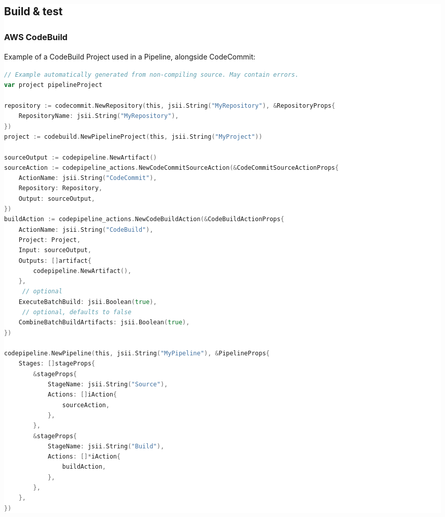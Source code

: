 ## Build & test

### AWS CodeBuild

Example of a CodeBuild Project used in a Pipeline, alongside CodeCommit:

```go
// Example automatically generated from non-compiling source. May contain errors.
var project pipelineProject

repository := codecommit.NewRepository(this, jsii.String("MyRepository"), &RepositoryProps{
	RepositoryName: jsii.String("MyRepository"),
})
project := codebuild.NewPipelineProject(this, jsii.String("MyProject"))

sourceOutput := codepipeline.NewArtifact()
sourceAction := codepipeline_actions.NewCodeCommitSourceAction(&CodeCommitSourceActionProps{
	ActionName: jsii.String("CodeCommit"),
	Repository: Repository,
	Output: sourceOutput,
})
buildAction := codepipeline_actions.NewCodeBuildAction(&CodeBuildActionProps{
	ActionName: jsii.String("CodeBuild"),
	Project: Project,
	Input: sourceOutput,
	Outputs: []artifact{
		codepipeline.NewArtifact(),
	},
	 // optional
	ExecuteBatchBuild: jsii.Boolean(true),
	 // optional, defaults to false
	CombineBatchBuildArtifacts: jsii.Boolean(true),
})

codepipeline.NewPipeline(this, jsii.String("MyPipeline"), &PipelineProps{
	Stages: []stageProps{
		&stageProps{
			StageName: jsii.String("Source"),
			Actions: []iAction{
				sourceAction,
			},
		},
		&stageProps{
			StageName: jsii.String("Build"),
			Actions: []*iAction{
				buildAction,
			},
		},
	},
})
```
